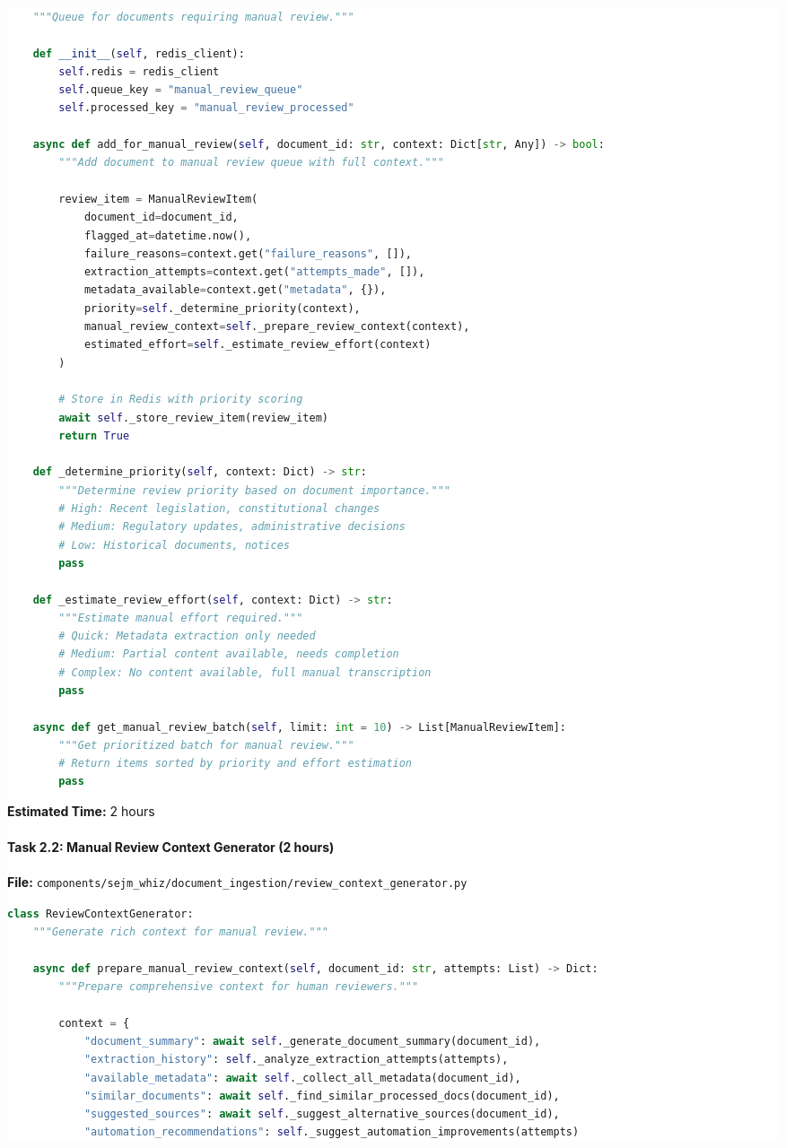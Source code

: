 ```python
    """Queue for documents requiring manual review."""

    def __init__(self, redis_client):
        self.redis = redis_client
        self.queue_key = "manual_review_queue"
        self.processed_key = "manual_review_processed"

    async def add_for_manual_review(self, document_id: str, context: Dict[str, Any]) -> bool:
        """Add document to manual review queue with full context."""

        review_item = ManualReviewItem(
            document_id=document_id,
            flagged_at=datetime.now(),
            failure_reasons=context.get("failure_reasons", []),
            extraction_attempts=context.get("attempts_made", []),
            metadata_available=context.get("metadata", {}),
            priority=self._determine_priority(context),
            manual_review_context=self._prepare_review_context(context),
            estimated_effort=self._estimate_review_effort(context)
        )

        # Store in Redis with priority scoring
        await self._store_review_item(review_item)
        return True

    def _determine_priority(self, context: Dict) -> str:
        """Determine review priority based on document importance."""
        # High: Recent legislation, constitutional changes
        # Medium: Regulatory updates, administrative decisions
        # Low: Historical documents, notices
        pass

    def _estimate_review_effort(self, context: Dict) -> str:
        """Estimate manual effort required."""
        # Quick: Metadata extraction only needed
        # Medium: Partial content available, needs completion
        # Complex: No content available, full manual transcription
        pass

    async def get_manual_review_batch(self, limit: int = 10) -> List[ManualReviewItem]:
        """Get prioritized batch for manual review."""
        # Return items sorted by priority and effort estimation
        pass
```

**Estimated Time:** 2 hours

#### Task 2.2: Manual Review Context Generator (2 hours)

**File:** `components/sejm_whiz/document_ingestion/review_context_generator.py`

```python
class ReviewContextGenerator:
    """Generate rich context for manual review."""

    async def prepare_manual_review_context(self, document_id: str, attempts: List) -> Dict:
        """Prepare comprehensive context for human reviewers."""

        context = {
            "document_summary": await self._generate_document_summary(document_id),
            "extraction_history": self._analyze_extraction_attempts(attempts),
            "available_metadata": await self._collect_all_metadata(document_id),
            "similar_documents": await self._find_similar_processed_docs(document_id),
            "suggested_sources": await self._suggest_alternative_sources(document_id),
            "automation_recommendations": self._suggest_automation_improvements(attempts)
```